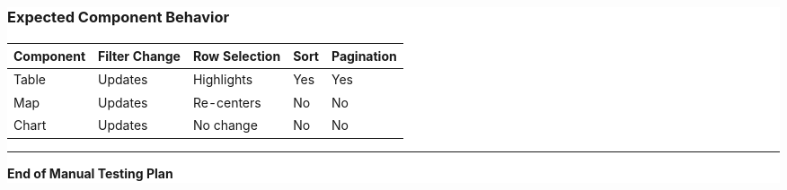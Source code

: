 ### Expected Component Behavior

| Component | Filter Change | Row Selection | Sort | Pagination |
|-----------|---------------|---------------|------|------------|
| Table     | Updates       | Highlights    | Yes  | Yes        |
| Map       | Updates       | Re-centers    | No   | No         |
| Chart     | Updates       | No change     | No   | No         |

---

**End of Manual Testing Plan**
